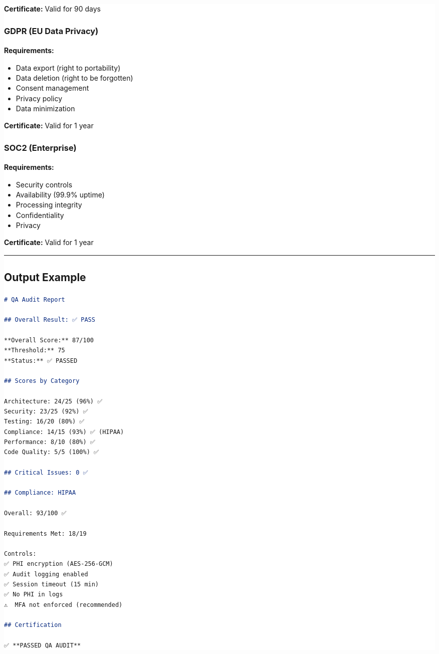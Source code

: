 **Certificate:** Valid for 90 days

### GDPR (EU Data Privacy)

**Requirements:**
- Data export (right to portability)
- Data deletion (right to be forgotten)
- Consent management
- Privacy policy
- Data minimization

**Certificate:** Valid for 1 year

### SOC2 (Enterprise)

**Requirements:**
- Security controls
- Availability (99.9% uptime)
- Processing integrity
- Confidentiality
- Privacy

**Certificate:** Valid for 1 year

---

## Output Example

```markdown
# QA Audit Report

## Overall Result: ✅ PASS

**Overall Score:** 87/100
**Threshold:** 75
**Status:** ✅ PASSED

## Scores by Category

Architecture: 24/25 (96%) ✅
Security: 23/25 (92%) ✅
Testing: 16/20 (80%) ✅
Compliance: 14/15 (93%) ✅ (HIPAA)
Performance: 8/10 (80%) ✅
Code Quality: 5/5 (100%) ✅

## Critical Issues: 0 ✅

## Compliance: HIPAA

Overall: 93/100 ✅

Requirements Met: 18/19

Controls:
✅ PHI encryption (AES-256-GCM)
✅ Audit logging enabled
✅ Session timeout (15 min)
✅ No PHI in logs
⚠️  MFA not enforced (recommended)

## Certification

✅ **PASSED QA AUDIT**

```